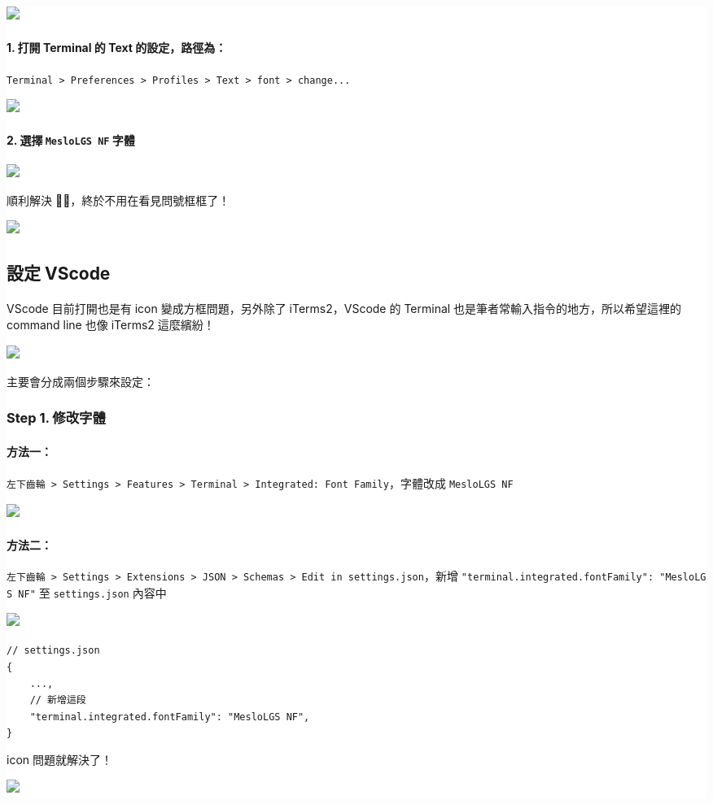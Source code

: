 ![](https://i.imgur.com/mHAiFKj.png)

#### 1. 打開 Terminal 的 Text 的設定，路徑為：

`Terminal > Preferences > Profiles > Text > font > change...`

![](https://i.imgur.com/5Ws0BgJ.png)

#### 2. 選擇 `MesloLGS NF` 字體

![](https://i.imgur.com/N38wn2i.png)

順利解決 :tada::tada:，終於不用在看見問號框框了！

![](https://i.imgur.com/Q2cakgf.png)

## 設定 VScode

VScode 目前打開也是有 icon 變成方框問題，另外除了 iTerms2，VScode 的 Terminal 也是筆者常輸入指令的地方，所以希望這裡的 command line 也像 iTerms2 這麼繽紛！

![](https://i.imgur.com/6gmcpQK.png)

主要會分成兩個步驟來設定：

### Step 1. 修改字體

#### 方法一：

`左下齒輪 > Settings > Features > Terminal > Integrated: Font Family`，字體改成 `MesloLGS NF`

![](https://i.imgur.com/OR6dLtQ.png)

#### 方法二：

`左下齒輪 > Settings > Extensions > JSON > Schemas > Edit in settings.json`，新增 `"terminal.integrated.fontFamily": "MesloLGS NF"` 至 `settings.json` 內容中

![](https://i.imgur.com/7tDLhco.png)

```json=
// settings.json
{
    ...,
    // 新增這段
    "terminal.integrated.fontFamily": "MesloLGS NF",
}
```

icon 問題就解決了！

![](https://i.imgur.com/b48Xjxp.png)
